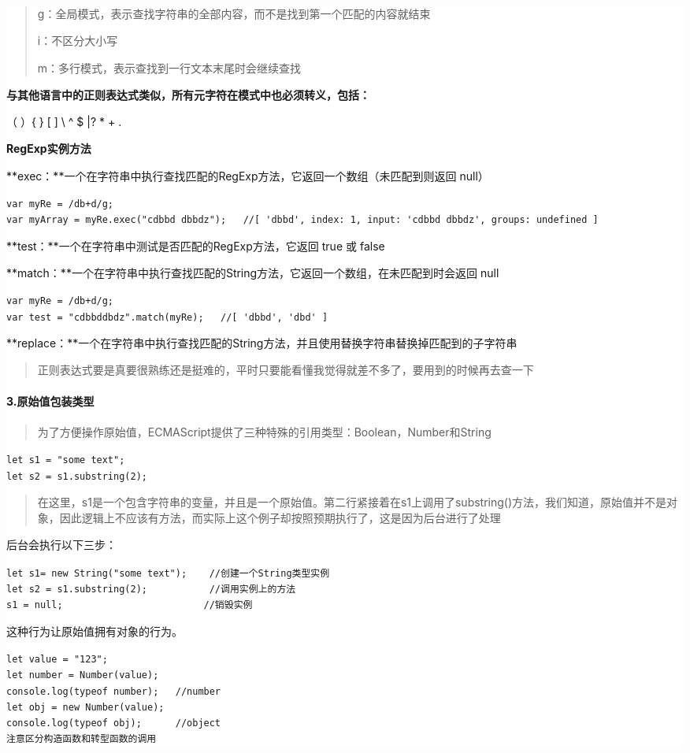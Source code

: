 > g：全局模式，表示查找字符串的全部内容，而不是找到第一个匹配的内容就结束
>
> i：不区分大小写
>
> m：多行模式，表示查找到一行文本末尾时会继续查找

**与其他语言中的正则表达式类似，所有元字符在模式中也必须转义，包括：**

（ ）{ } [ ] \ ^ $ |? * + .



**RegExp实例方法**

**exec：**一个在字符串中执行查找匹配的RegExp方法，它返回一个数组（未匹配到则返回 null）

```
var myRe = /db+d/g;
var myArray = myRe.exec("cdbbd dbbdz");   //[ 'dbbd', index: 1, input: 'cdbbd dbbdz', groups: undefined ]
```

**test：**一个在字符串中测试是否匹配的RegExp方法，它返回 true 或 false

**match：**一个在字符串中执行查找匹配的String方法，它返回一个数组，在未匹配到时会返回 null	

```
var myRe = /db+d/g;
var test = "cdbbddbdz".match(myRe);   //[ 'dbbd', 'dbd' ]
```

**replace：**一个在字符串中执行查找匹配的String方法，并且使用替换字符串替换掉匹配到的子字符串

> 正则表达式要是真要很熟练还是挺难的，平时只要能看懂我觉得就差不多了，要用到的时候再去查一下



#### 3.原始值包装类型

> 为了方便操作原始值，ECMAScript提供了三种特殊的引用类型：Boolean，Number和String

````
let s1 = "some text";
let s2 = s1.substring(2);
````

> 在这里，s1是一个包含字符串的变量，并且是一个原始值。第二行紧接着在s1上调用了substring()方法，我们知道，原始值并不是对象，因此逻辑上不应该有方法，而实际上这个例子却按照预期执行了，这是因为后台进行了处理

后台会执行以下三步：

```
let s1= new String("some text");	//创建一个String类型实例
let s2 = s1.substring(2);		    //调用实例上的方法
s1 = null;						   //销毁实例
```

这种行为让原始值拥有对象的行为。

```
let value = "123";
let number = Number(value);
console.log(typeof number);	  //number
let obj = new Number(value);
console.log(typeof obj);      //object
注意区分构造函数和转型函数的调用
```
